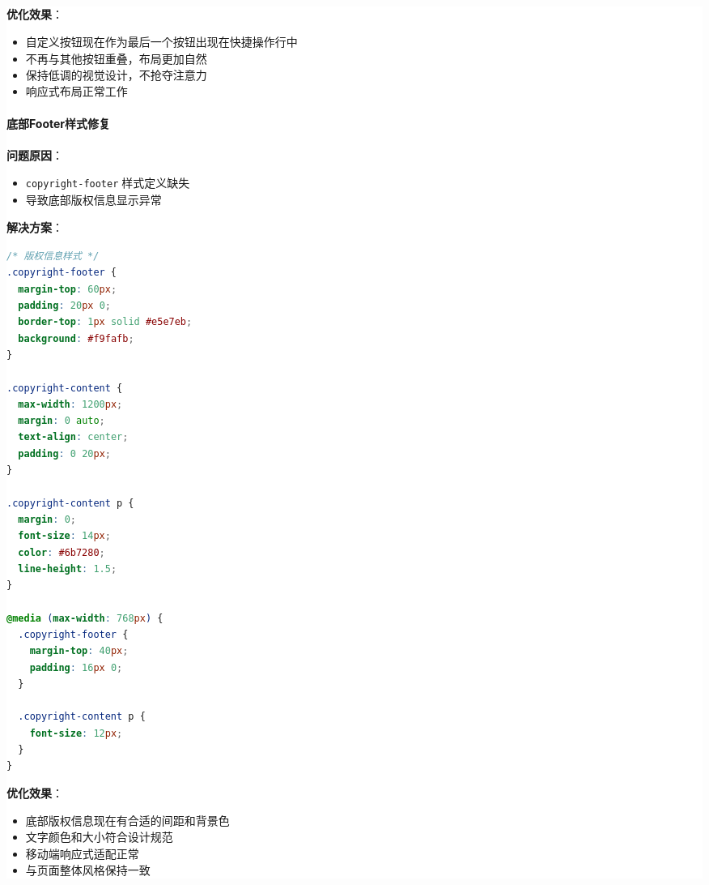 **优化效果**：

- 自定义按钮现在作为最后一个按钮出现在快捷操作行中
- 不再与其他按钮重叠，布局更加自然
- 保持低调的视觉设计，不抢夺注意力
- 响应式布局正常工作

#### 底部Footer样式修复

**问题原因**：

- `copyright-footer` 样式定义缺失
- 导致底部版权信息显示异常

**解决方案**：

```css
/* 版权信息样式 */
.copyright-footer {
  margin-top: 60px;
  padding: 20px 0;
  border-top: 1px solid #e5e7eb;
  background: #f9fafb;
}

.copyright-content {
  max-width: 1200px;
  margin: 0 auto;
  text-align: center;
  padding: 0 20px;
}

.copyright-content p {
  margin: 0;
  font-size: 14px;
  color: #6b7280;
  line-height: 1.5;
}

@media (max-width: 768px) {
  .copyright-footer {
    margin-top: 40px;
    padding: 16px 0;
  }

  .copyright-content p {
    font-size: 12px;
  }
}
```

**优化效果**：

- 底部版权信息现在有合适的间距和背景色
- 文字颜色和大小符合设计规范
- 移动端响应式适配正常
- 与页面整体风格保持一致
